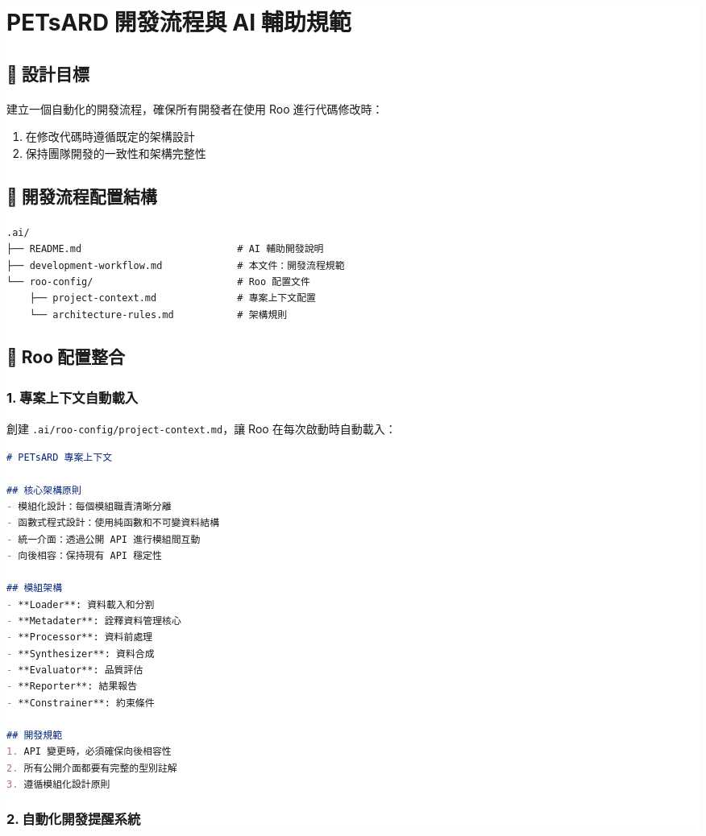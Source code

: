 # PETsARD 開發流程與 AI 輔助規範

## 🎯 設計目標

建立一個自動化的開發流程，確保所有開發者在使用 Roo 進行代碼修改時：
1. 在修改代碼時遵循既定的架構設計
2. 保持團隊開發的一致性和架構完整性

## 📁 開發流程配置結構

```
.ai/
├── README.md                           # AI 輔助開發說明
├── development-workflow.md             # 本文件：開發流程規範
└── roo-config/                         # Roo 配置文件
    ├── project-context.md              # 專案上下文配置
    └── architecture-rules.md           # 架構規則
```

## 🔧 Roo 配置整合

### 1. 專案上下文自動載入

創建 `.ai/roo-config/project-context.md`，讓 Roo 在每次啟動時自動載入：

```markdown
# PETsARD 專案上下文

## 核心架構原則
- 模組化設計：每個模組職責清晰分離
- 函數式程式設計：使用純函數和不可變資料結構
- 統一介面：透過公開 API 進行模組間互動
- 向後相容：保持現有 API 穩定性

## 模組架構
- **Loader**: 資料載入和分割
- **Metadater**: 詮釋資料管理核心
- **Processor**: 資料前處理
- **Synthesizer**: 資料合成
- **Evaluator**: 品質評估
- **Reporter**: 結果報告
- **Constrainer**: 約束條件

## 開發規範
1. API 變更時，必須確保向後相容性
2. 所有公開介面都要有完整的型別註解
3. 遵循模組化設計原則
```

### 2. 自動化開發提醒系統

